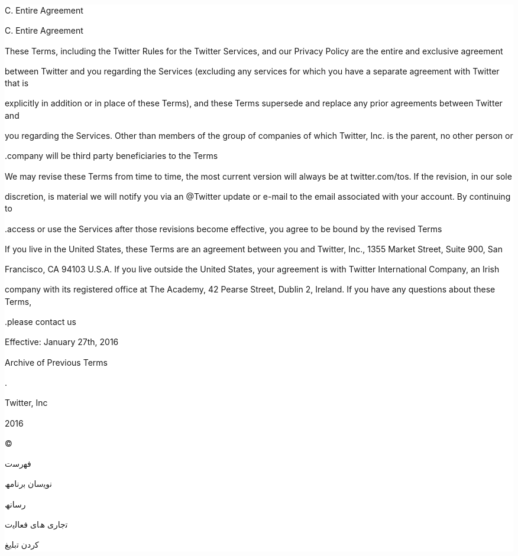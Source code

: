 C. Entire Agreement

C. Entire Agreement

These Terms, including the Twitter Rules for the Twitter Services, and our Privacy Policy are the entire and exclusive agreement

between Twitter and you regarding the Services (excluding any services for which you have a separate agreement with Twitter that is

explicitly in addition or in place of these Terms), and these Terms supersede and replace any prior agreements between Twitter and

you regarding the Services. Other than members of the group of companies of which Twitter, Inc. is the parent, no other person or

.company will be third party beneficiaries to the Terms

We may revise these Terms from time to time, the most current version will always be at twitter.com/tos. If the revision, in our sole

discretion, is material we will notify you via an @Twitter update or e-mail to the email associated with your account. By continuing to

.access or use the Services after those revisions become effective, you agree to be bound by the revised Terms

If you live in the United States, these Terms are an agreement between you and Twitter, Inc., 1355 Market Street, Suite 900, San

Francisco, CA 94103 U.S.A. If you live outside the United States, your agreement is with Twitter International Company, an Irish

company with its registered office at The Academy, 42 Pearse Street, Dublin 2, Ireland. If you have any questions about these Terms,

.please contact us

Effective: January 27th, 2016

Archive of Previous Terms

.

Twitter, Inc

 

2016

©

  

ﻓﮭرﺳت 

ﻧوﯾﺳﺎن ﺑرﻧﺎﻣﮫ 

رﺳﺎﻧﮫ 

ﺗﺟﺎری ھﺎی ﻓﻌﺎﻟﯾت 

ﮐردن ﺗﺑﻠﯾﻎ 
